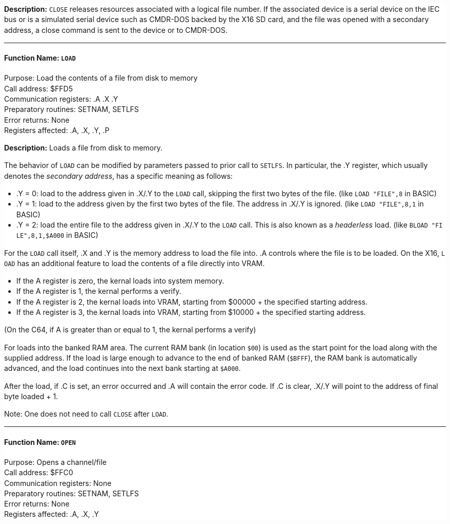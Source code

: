 **Description:** `CLOSE` releases resources associated with a logical file number.  If the associated device is a serial device on the IEC bus or is a simulated serial device such as CMDR-DOS backed by the X16 SD card, and the file was opened with a secondary address, a close command is sent to the device or to CMDR-DOS.  

---

#### Function Name: `LOAD`

Purpose: Load the contents of a file from disk to memory  
Call address: $FFD5  
Communication registers: .A .X .Y  
Preparatory routines: SETNAM, SETLFS  
Error returns: None  
Registers affected: .A, .X, .Y, .P  

**Description:** Loads a file from disk to memory.

The behavior of `LOAD` can be modified by parameters passed to prior call to `SETLFS`.  In particular, the .Y register, which usually denotes the *secondary address*, has a specific meaning as follows:
* .Y = 0: load to the address given in .X/.Y to the `LOAD` call, skipping the first two bytes of the file. (like `LOAD "FILE",8` in BASIC)
* .Y = 1: load to the address given by the first two bytes of the file. The address in .X/.Y is ignored. (like `LOAD "FILE",8,1` in BASIC)
* .Y = 2: load the entire file to the address given in .X/.Y to the `LOAD` call. This is also known as a *headerless* load. (like `BLOAD "FILE",8,1,$A000` in BASIC)

For the `LOAD` call itself, .X and .Y is the memory address to load
the file into. .A controls where the file is to be loaded. On the X16, `LOAD` has an
additional feature to load the contents of a file directly into VRAM.

  * If the A register is zero, the kernal loads into system memory.
  * If the A register is 1, the kernal performs a verify.
  * If the A register is 2, the kernal loads into VRAM, starting from $00000 + the specified starting address.
  * If the A register is 3, the kernal loads into VRAM, starting from $10000 + the specified starting address.

(On the C64, if A is greater than or equal to 1, the kernal performs a verify)

For loads into the banked RAM area. The current RAM bank (in location `$00`) is used as the start point for the load along with the supplied address. If the load is large enough to advance to the end of banked RAM (`$BFFF`), the RAM bank is automatically advanced, and the load continues into the next bank starting at `$A000`.

After the load, if .C is set, an error occurred and .A will contain the error code. If .C is clear, .X/.Y will point to the address of final byte loaded + 1.

Note: One does not need to call `CLOSE` after `LOAD`.

---

#### Function Name: `OPEN`

Purpose: Opens a channel/file  
Call address: $FFC0  
Communication registers: None  
Preparatory routines: SETNAM, SETLFS  
Error returns: None  
Registers affected: .A, .X, .Y  
